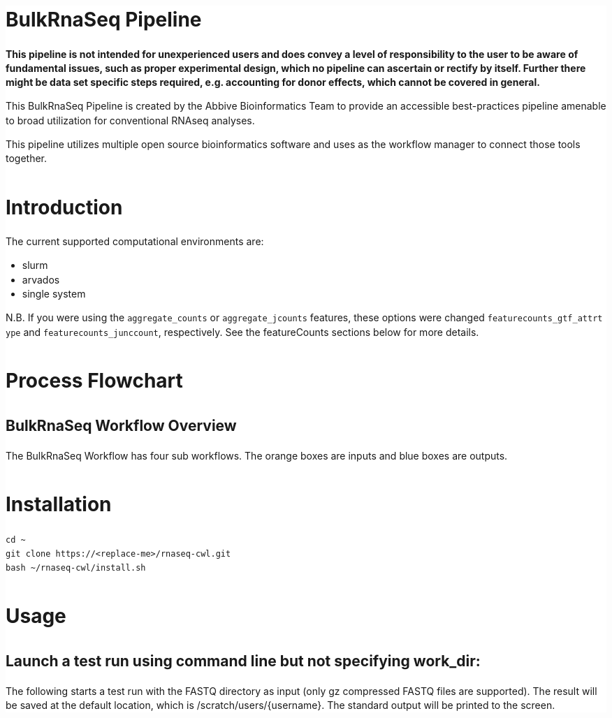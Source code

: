 #  BulkRnaSeq Pipeline

<strong> This pipeline is not intended for unexperienced users and does convey a level of responsibility to the user to be aware of fundamental issues, such as proper experimental design, which no pipeline can ascertain or rectify by itself. Further there might be data set specific steps required, e.g. accounting for donor effects, which cannot be covered in general.</strong>

This BulkRnaSeq Pipeline is created by the Abbive Bioinformatics Team to provide an accessible best-practices pipeline amenable to broad utilization for conventional RNAseq analyses.

This pipeline utilizes multiple open source bioinformatics software and uses as the workflow manager to connect those tools together.

# Introduction

The current supported computational environments are:

- slurm
- arvados
- single system

N.B. If you were using the `aggregate_counts` or `aggregate_jcounts` features, these options were changed `featurecounts_gtf_attrtype` and `featurecounts_junccount`, respectively. See the featureCounts sections below for more details.


# Process Flowchart

## BulkRnaSeq Workflow Overview
The BulkRnaSeq Workflow has four sub workflows. The orange boxes are inputs and blue boxes are outputs. 


#  Installation

```
cd ~
git clone https://<replace-me>/rnaseq-cwl.git
bash ~/rnaseq-cwl/install.sh
```

#  Usage

## Launch a test run using command line but not specifying work_dir:

The following starts a test run with the FASTQ directory as input (only gz compressed FASTQ files are supported). 
The result will be saved at the default location, which is /scratch/users/{username}.
The standard output will be printed to the screen.
